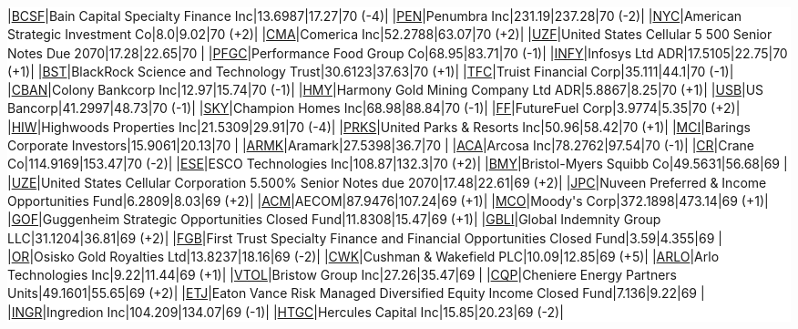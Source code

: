 |[BCSF](https://finance.yahoo.com/quote/BCSF/)|Bain Capital Specialty Finance Inc|13.6987|17.27|70 (-4)|
|[PEN](https://finance.yahoo.com/quote/PEN/)|Penumbra Inc|231.19|237.28|70 (-2)|
|[NYC](https://finance.yahoo.com/quote/NYC/)|American Strategic Investment Co|8.0|9.02|70 (+2)|
|[CMA](https://finance.yahoo.com/quote/CMA/)|Comerica Inc|52.2788|63.07|70 (+2)|
|[UZF](https://finance.yahoo.com/quote/UZF/)|United States Cellular 5 500 Senior Notes Due 2070|17.28|22.65|70 |
|[PFGC](https://finance.yahoo.com/quote/PFGC/)|Performance Food Group Co|68.95|83.71|70 (-1)|
|[INFY](https://finance.yahoo.com/quote/INFY/)|Infosys Ltd ADR|17.5105|22.75|70 (+1)|
|[BST](https://finance.yahoo.com/quote/BST/)|BlackRock Science and Technology Trust|30.6123|37.63|70 (+1)|
|[TFC](https://finance.yahoo.com/quote/TFC/)|Truist Financial Corp|35.111|44.1|70 (-1)|
|[CBAN](https://finance.yahoo.com/quote/CBAN/)|Colony Bankcorp Inc|12.97|15.74|70 (-1)|
|[HMY](https://finance.yahoo.com/quote/HMY/)|Harmony Gold Mining Company Ltd ADR|5.8867|8.25|70 (+1)|
|[USB](https://finance.yahoo.com/quote/USB/)|US Bancorp|41.2997|48.73|70 (-1)|
|[SKY](https://finance.yahoo.com/quote/SKY/)|Champion Homes Inc|68.98|88.84|70 (-1)|
|[FF](https://finance.yahoo.com/quote/FF/)|FutureFuel Corp|3.9774|5.35|70 (+2)|
|[HIW](https://finance.yahoo.com/quote/HIW/)|Highwoods Properties Inc|21.5309|29.91|70 (-4)|
|[PRKS](https://finance.yahoo.com/quote/PRKS/)|United Parks & Resorts Inc|50.96|58.42|70 (+1)|
|[MCI](https://finance.yahoo.com/quote/MCI/)|Barings Corporate Investors|15.9061|20.13|70 |
|[ARMK](https://finance.yahoo.com/quote/ARMK/)|Aramark|27.5398|36.7|70 |
|[ACA](https://finance.yahoo.com/quote/ACA/)|Arcosa Inc|78.2762|97.54|70 (-1)|
|[CR](https://finance.yahoo.com/quote/CR/)|Crane Co|114.9169|153.47|70 (-2)|
|[ESE](https://finance.yahoo.com/quote/ESE/)|ESCO Technologies Inc|108.87|132.3|70 (+2)|
|[BMY](https://finance.yahoo.com/quote/BMY/)|Bristol-Myers Squibb Co|49.5631|56.68|69 |
|[UZE](https://finance.yahoo.com/quote/UZE/)|United States Cellular Corporation 5.500% Senior Notes due 2070|17.48|22.61|69 (+2)|
|[JPC](https://finance.yahoo.com/quote/JPC/)|Nuveen Preferred & Income Opportunities Fund|6.2809|8.03|69 (+2)|
|[ACM](https://finance.yahoo.com/quote/ACM/)|AECOM|87.9476|107.24|69 (+1)|
|[MCO](https://finance.yahoo.com/quote/MCO/)|Moody's Corp|372.1898|473.14|69 (+1)|
|[GOF](https://finance.yahoo.com/quote/GOF/)|Guggenheim Strategic Opportunities Closed Fund|11.8308|15.47|69 (+1)|
|[GBLI](https://finance.yahoo.com/quote/GBLI/)|Global Indemnity Group LLC|31.1204|36.81|69 (+2)|
|[FGB](https://finance.yahoo.com/quote/FGB/)|First Trust Specialty Finance and Financial Opportunities Closed Fund|3.59|4.355|69 |
|[OR](https://finance.yahoo.com/quote/OR/)|Osisko Gold Royalties Ltd|13.8237|18.16|69 (-2)|
|[CWK](https://finance.yahoo.com/quote/CWK/)|Cushman & Wakefield PLC|10.09|12.85|69 (+5)|
|[ARLO](https://finance.yahoo.com/quote/ARLO/)|Arlo Technologies Inc|9.22|11.44|69 (+1)|
|[VTOL](https://finance.yahoo.com/quote/VTOL/)|Bristow Group Inc|27.26|35.47|69 |
|[CQP](https://finance.yahoo.com/quote/CQP/)|Cheniere Energy Partners Units|49.1601|55.65|69 (+2)|
|[ETJ](https://finance.yahoo.com/quote/ETJ/)|Eaton Vance Risk Managed Diversified Equity Income Closed Fund|7.136|9.22|69 |
|[INGR](https://finance.yahoo.com/quote/INGR/)|Ingredion Inc|104.209|134.07|69 (-1)|
|[HTGC](https://finance.yahoo.com/quote/HTGC/)|Hercules Capital Inc|15.85|20.23|69 (-2)|